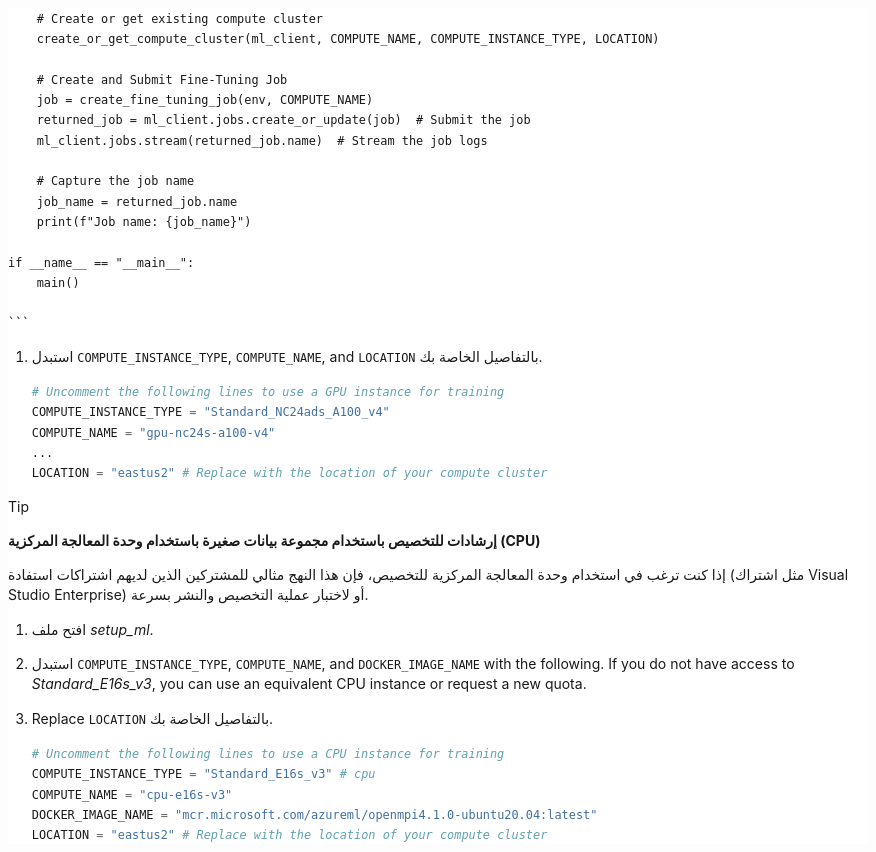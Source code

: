         # Create or get existing compute cluster
        create_or_get_compute_cluster(ml_client, COMPUTE_NAME, COMPUTE_INSTANCE_TYPE, LOCATION)

        # Create and Submit Fine-Tuning Job
        job = create_fine_tuning_job(env, COMPUTE_NAME)
        returned_job = ml_client.jobs.create_or_update(job)  # Submit the job
        ml_client.jobs.stream(returned_job.name)  # Stream the job logs
        
        # Capture the job name
        job_name = returned_job.name
        print(f"Job name: {job_name}")

    if __name__ == "__main__":
        main()

    ```

1. استبدل `COMPUTE_INSTANCE_TYPE`, `COMPUTE_NAME`, and `LOCATION` بالتفاصيل الخاصة بك.

    ```python
   # Uncomment the following lines to use a GPU instance for training
    COMPUTE_INSTANCE_TYPE = "Standard_NC24ads_A100_v4"
    COMPUTE_NAME = "gpu-nc24s-a100-v4"
    ...
    LOCATION = "eastus2" # Replace with the location of your compute cluster
    ```

> [!TIP]
>
> **إرشادات للتخصيص باستخدام مجموعة بيانات صغيرة باستخدام وحدة المعالجة المركزية (CPU)**
>
> إذا كنت ترغب في استخدام وحدة المعالجة المركزية للتخصيص، فإن هذا النهج مثالي للمشتركين الذين لديهم اشتراكات استفادة (مثل اشتراك Visual Studio Enterprise) أو لاختبار عملية التخصيص والنشر بسرعة.
>
> 1. افتح ملف *setup_ml*.
> 1. استبدل `COMPUTE_INSTANCE_TYPE`, `COMPUTE_NAME`, and `DOCKER_IMAGE_NAME` with the following. If you do not have access to *Standard_E16s_v3*, you can use an equivalent CPU instance or request a new quota.
> 1. Replace `LOCATION` بالتفاصيل الخاصة بك.
>
>    ```python
>    # Uncomment the following lines to use a CPU instance for training
>    COMPUTE_INSTANCE_TYPE = "Standard_E16s_v3" # cpu
>    COMPUTE_NAME = "cpu-e16s-v3"
>    DOCKER_IMAGE_NAME = "mcr.microsoft.com/azureml/openmpi4.1.0-ubuntu20.04:latest"
>    LOCATION = "eastus2" # Replace with the location of your compute cluster
>    ```
>
